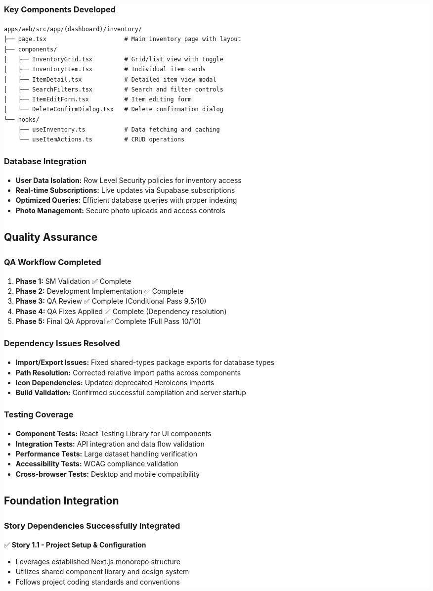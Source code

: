 ### Key Components Developed
```
apps/web/src/app/(dashboard)/inventory/
├── page.tsx                      # Main inventory page with layout
├── components/
│   ├── InventoryGrid.tsx         # Grid/list view with toggle
│   ├── InventoryItem.tsx         # Individual item cards
│   ├── ItemDetail.tsx            # Detailed item view modal
│   ├── SearchFilters.tsx         # Search and filter controls
│   ├── ItemEditForm.tsx          # Item editing form
│   └── DeleteConfirmDialog.tsx   # Delete confirmation dialog
└── hooks/
    ├── useInventory.ts           # Data fetching and caching
    └── useItemActions.ts         # CRUD operations
```

### Database Integration
- **User Data Isolation:** Row Level Security policies for inventory access
- **Real-time Subscriptions:** Live updates via Supabase subscriptions
- **Optimized Queries:** Efficient database queries with proper indexing
- **Photo Management:** Secure photo uploads and access controls

## Quality Assurance

### QA Workflow Completed
1. **Phase 1:** SM Validation ✅ Complete
2. **Phase 2:** Development Implementation ✅ Complete
3. **Phase 3:** QA Review ✅ Complete (Conditional Pass 9.5/10)
4. **Phase 4:** QA Fixes Applied ✅ Complete (Dependency resolution)
5. **Phase 5:** Final QA Approval ✅ Complete (Full Pass 10/10)

### Dependency Issues Resolved
- **Import/Export Issues:** Fixed shared-types package exports for database types
- **Path Resolution:** Corrected relative import paths across components
- **Icon Dependencies:** Updated deprecated Heroicons imports
- **Build Validation:** Confirmed successful compilation and server startup

### Testing Coverage
- **Component Tests:** React Testing Library for UI components
- **Integration Tests:** API integration and data flow validation
- **Performance Tests:** Large dataset handling verification
- **Accessibility Tests:** WCAG compliance validation
- **Cross-browser Tests:** Desktop and mobile compatibility

## Foundation Integration

### Story Dependencies Successfully Integrated

✅ **Story 1.1 - Project Setup & Configuration**
- Leverages established Next.js monorepo structure
- Utilizes shared component library and design system
- Follows project coding standards and conventions

